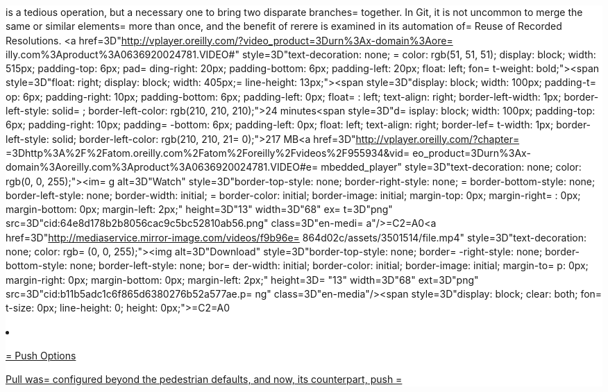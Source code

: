 is a tedious operation, but a necessary one to bring two disparate branches=
 together. In Git, it is not uncommon to merge the same or similar elements=
 more than once, and the benefit of rerere is examined in its automation of=
 Reuse of Recorded Resolutions.</a></div>
<a href=3D"http://vplayer.oreilly.com/?video_product=3Durn%3Ax-domain%3Aore=
illy.com%3Aproduct%3A0636920024781.VIDEO#" style=3D"text-decoration: none; =
color: rgb(51, 51, 51); display: block; width: 515px; padding-top: 6px; pad=
ding-right: 20px; padding-bottom: 6px; padding-left: 20px; float: left; fon=
t-weight: bold;"><span style=3D"float: right; display: block; width: 405px;=
 line-height: 13px;"><span style=3D"display: block; width: 100px; padding-t=
op: 6px; padding-right: 10px; padding-bottom: 6px; padding-left: 0px; float=
: left; text-align: right; border-left-width: 1px; border-left-style: solid=
; border-left-color: rgb(210, 210, 210);">24 minutes</span><span style=3D"d=
isplay: block; width: 100px; padding-top: 6px; padding-right: 10px; padding=
-bottom: 6px; padding-left: 0px; float: left; text-align: right; border-lef=
t-width: 1px; border-left-style: solid; border-left-color: rgb(210, 210, 21=
0);">217 MB</span></span></a><a href=3D"http://vplayer.oreilly.com/?chapter=
=3Dhttp%3A%2F%2Fatom.oreilly.com%2Fatom%2Foreilly%2Fvideos%2F955934&amp;vid=
eo_product=3Durn%3Ax-domain%3Aoreilly.com%3Aproduct%3A0636920024781.VIDEO#e=
mbedded_player" style=3D"text-decoration: none; color: rgb(0, 0, 255);"><im=
g alt=3D"Watch" style=3D"border-top-style: none; border-right-style: none; =
border-bottom-style: none; border-left-style: none; border-width: initial; =
border-color: initial; border-image: initial; margin-top: 0px; margin-right=
: 0px; margin-bottom: 0px; margin-left: 2px;" height=3D"13" width=3D"68" ex=
t=3D"png" src=3D"cid:64e8d178b2b8056cac9c5bc52810ab56.png" class=3D"en-medi=
a"/></a>=C2=A0<a href=3D"http://mediaservice.mirror-image.com/videos/f9b96e=
864d02c/assets/3501514/file.mp4" style=3D"text-decoration: none; color: rgb=
(0, 0, 255);"><img alt=3D"Download" style=3D"border-top-style: none; border=
-right-style: none; border-bottom-style: none; border-left-style: none; bor=
der-width: initial; border-color: initial; border-image: initial; margin-to=
p: 0px; margin-right: 0px; margin-bottom: 0px; margin-left: 2px;" height=3D=
"13" width=3D"68" ext=3D"png" src=3D"cid:b11b5adc1c6f865d6380276b52a577ae.p=
ng" class=3D"en-media"/></a><span style=3D"display: block; clear: both; fon=
t-size: 0px; line-height: 0; height: 0px;">=C2=A0</span></div>
</li>
<li>
<div style=3D"padding-top: 0px; padding-right: 0px; padding-bottom: 0px; pa=
dding-left: 0px; font-size: 11px; line-height: 13px; background-image: url(=
http://vplayer.oreilly.com/images/toc-video-entry-bg.png); background-attac=
hment: initial; background-origin: initial; background-clip: initial; backg=
round-color: rgb(244, 244, 244); border-bottom-width: 1px; border-bottom-st=
yle: solid; border-bottom-color: rgb(210, 210, 210); background-position: 1=
00% 0px; background-repeat: no-repeat repeat;"><span style=3D"display: bloc=
k; float: left; width: 555px;"><a href=3D"http://vplayer.oreilly.com/?video=
_product=3Durn%3Ax-domain%3Aoreilly.com%3Aproduct%3A0636920024781.VIDEO#" s=
tyle=3D"text-decoration: none; color: rgb(51, 51, 51); display: block; widt=
h: 515px; padding-top: 6px; padding-right: 20px; padding-bottom: 6px; paddi=
ng-left: 20px; float: left; font-weight: bold;"></a></span>
<p style=3D"padding-left: 0px; padding-right: 0px; display: block; float: l=
eft; width: 495px; margin-top: 0px; margin-right: 0px; margin-bottom: 0px; =
margin-left: 0px; padding-top: 0px; padding-bottom: 0px;"><a href=3D"http:/=
/vplayer.oreilly.com/?video_product=3Durn%3Ax-domain%3Aoreilly.com%3Aproduc=
t%3A0636920024781.VIDEO#" style=3D"text-decoration: none; color: rgb(51, 51=
, 51); display: block; width: 515px; padding-top: 6px; padding-right: 20px;=
 padding-bottom: 6px; padding-left: 20px; float: left; font-weight: bold;">=
Push Options</a></p>
<div style=3D"display: block; padding-top: 0px; padding-right: 20px; paddin=
g-bottom: 6px; padding-left: 40px; width: 495px;"><a href=3D"http://vplayer=
.oreilly.com/?video_product=3Durn%3Ax-domain%3Aoreilly.com%3Aproduct%3A0636=
920024781.VIDEO#" style=3D"text-decoration: none; color: rgb(51, 51, 51); d=
isplay: block; width: 515px; padding-top: 6px; padding-right: 20px; padding=
-bottom: 6px; padding-left: 20px; float: left; font-weight: bold;">Pull was=
 configured beyond the pedestrian defaults, and now, its counterpart, push =